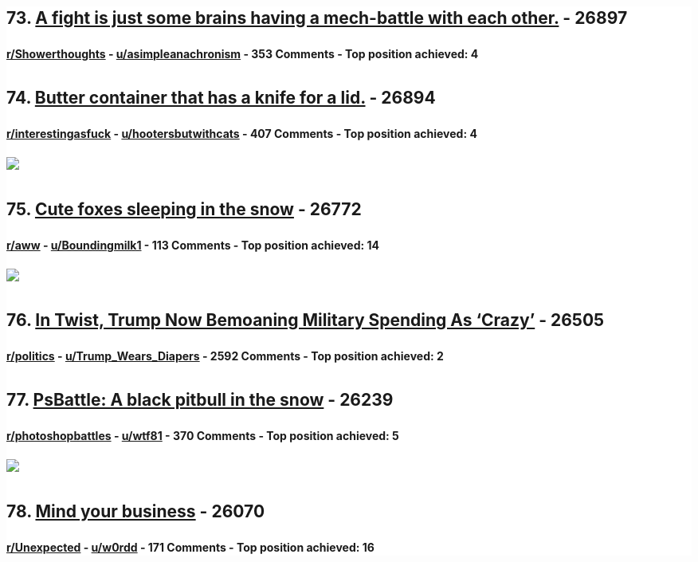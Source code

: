 ## 73. [A fight is just some brains having a mech-battle with each other.](http://reddit.com/r/Showerthoughts/comments/a2tds5/a_fight_is_just_some_brains_having_a_mechbattle/) - 26897
#### [r/Showerthoughts](http://reddit.com/r/Showerthoughts) - [u/asimpleanachronism](http://reddit.com/u/asimpleanachronism) - 353 Comments - Top position achieved: 4

## 74. [Butter container that has a knife for a lid.](http://reddit.com/r/interestingasfuck/comments/a2v5hz/butter_container_that_has_a_knife_for_a_lid/) - 26894
#### [r/interestingasfuck](http://reddit.com/r/interestingasfuck) - [u/hootersbutwithcats](http://reddit.com/u/hootersbutwithcats) - 407 Comments - Top position achieved: 4

<a href="https://i.redd.it/offtd87np5221.jpg"><img src="https://b.thumbs.redditmedia.com/4f52xigLdK7cu0mhql3AlJ_AsVEYxzZhYIwi6Q74LZE.jpg"></img></a>

## 75. [Cute foxes sleeping in the snow](http://reddit.com/r/aww/comments/a2oey7/cute_foxes_sleeping_in_the_snow/) - 26772
#### [r/aww](http://reddit.com/r/aww) - [u/Boundingmilk1](http://reddit.com/u/Boundingmilk1) - 113 Comments - Top position achieved: 14

<a href="https://i.redd.it/yf01w6z992221.jpg"><img src="https://b.thumbs.redditmedia.com/3rR85VcXrcgg_1vpWunKt9C4bupKEosijKGHGfrTEzI.jpg"></img></a>

## 76. [In Twist, Trump Now Bemoaning Military Spending As ‘Crazy’](http://reddit.com/r/politics/comments/a2p2iu/in_twist_trump_now_bemoaning_military_spending_as/) - 26505
#### [r/politics](http://reddit.com/r/politics) - [u/Trump_Wears_Diapers](http://reddit.com/u/Trump_Wears_Diapers) - 2592 Comments - Top position achieved: 2

## 77. [PsBattle: A black pitbull in the snow](http://reddit.com/r/photoshopbattles/comments/a2rd8j/psbattle_a_black_pitbull_in_the_snow/) - 26239
#### [r/photoshopbattles](http://reddit.com/r/photoshopbattles) - [u/wtf81](http://reddit.com/u/wtf81) - 370 Comments - Top position achieved: 5

<a href="https://i.redd.it/xxgj4msl5z121.jpg"><img src="https://b.thumbs.redditmedia.com/ILSo07Xx3_YzkuL7UkuMqEMTABwnh8Womy-G0kiAVYo.jpg"></img></a>

## 78. [Mind your business](http://reddit.com/r/Unexpected/comments/a2ophx/mind_your_business/) - 26070
#### [r/Unexpected](http://reddit.com/r/Unexpected) - [u/w0rdd](http://reddit.com/u/w0rdd) - 171 Comments - Top position achieved: 16
